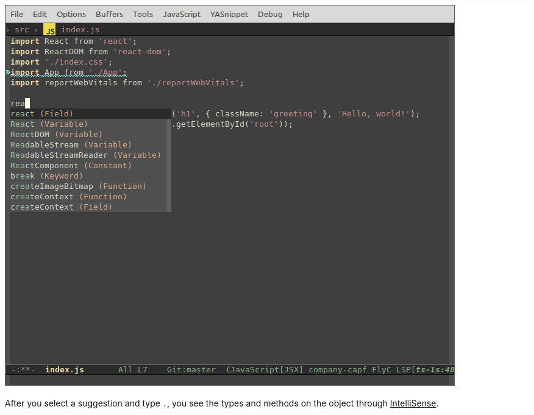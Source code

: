 ![React Intellisense suggestions](images/reactjs/suggestions.png)

After you select a suggestion and type `.`, you see the types and methods on the object through [IntelliSense](/docs/editor/intellisense.md).
